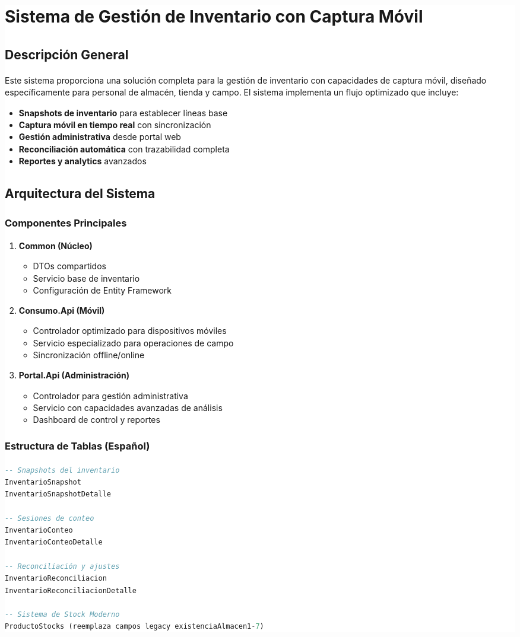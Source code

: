 # Sistema de Gestión de Inventario con Captura Móvil

## Descripción General

Este sistema proporciona una solución completa para la gestión de inventario con capacidades de captura móvil, diseñado específicamente para personal de almacén, tienda y campo. El sistema implementa un flujo optimizado que incluye:

- **Snapshots de inventario** para establecer líneas base
- **Captura móvil en tiempo real** con sincronización
- **Gestión administrativa** desde portal web
- **Reconciliación automática** con trazabilidad completa
- **Reportes y analytics** avanzados

## Arquitectura del Sistema

### Componentes Principales

1. **Common (Núcleo)**

   - DTOs compartidos
   - Servicio base de inventario
   - Configuración de Entity Framework

2. **Consumo.Api (Móvil)**

   - Controlador optimizado para dispositivos móviles
   - Servicio especializado para operaciones de campo
   - Sincronización offline/online

3. **Portal.Api (Administración)**
   - Controlador para gestión administrativa
   - Servicio con capacidades avanzadas de análisis
   - Dashboard de control y reportes

### Estructura de Tablas (Español)

```sql
-- Snapshots del inventario
InventarioSnapshot
InventarioSnapshotDetalle

-- Sesiones de conteo
InventarioConteo
InventarioConteoDetalle

-- Reconciliación y ajustes
InventarioReconciliacion
InventarioReconciliacionDetalle

-- Sistema de Stock Moderno
ProductoStocks (reemplaza campos legacy existenciaAlmacen1-7)
```
